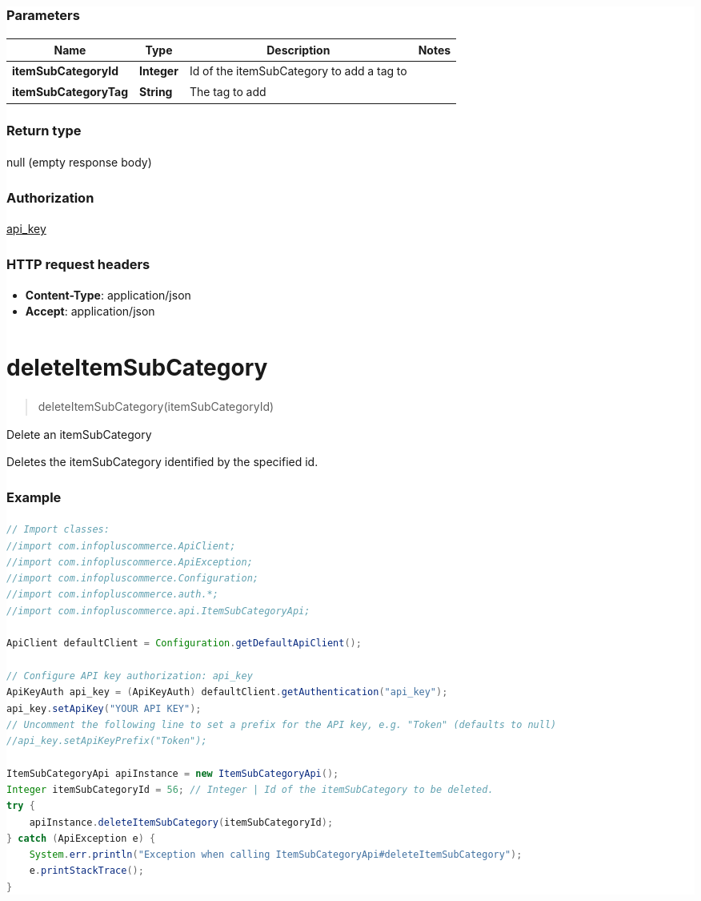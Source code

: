 ### Parameters

Name | Type | Description  | Notes
------------- | ------------- | ------------- | -------------
 **itemSubCategoryId** | **Integer**| Id of the itemSubCategory to add a tag to |
 **itemSubCategoryTag** | **String**| The tag to add |

### Return type

null (empty response body)

### Authorization

[api_key](../README.md#api_key)

### HTTP request headers

 - **Content-Type**: application/json
 - **Accept**: application/json

<a name="deleteItemSubCategory"></a>
# **deleteItemSubCategory**
> deleteItemSubCategory(itemSubCategoryId)

Delete an itemSubCategory

Deletes the itemSubCategory identified by the specified id.

### Example
```java
// Import classes:
//import com.infopluscommerce.ApiClient;
//import com.infopluscommerce.ApiException;
//import com.infopluscommerce.Configuration;
//import com.infopluscommerce.auth.*;
//import com.infopluscommerce.api.ItemSubCategoryApi;

ApiClient defaultClient = Configuration.getDefaultApiClient();

// Configure API key authorization: api_key
ApiKeyAuth api_key = (ApiKeyAuth) defaultClient.getAuthentication("api_key");
api_key.setApiKey("YOUR API KEY");
// Uncomment the following line to set a prefix for the API key, e.g. "Token" (defaults to null)
//api_key.setApiKeyPrefix("Token");

ItemSubCategoryApi apiInstance = new ItemSubCategoryApi();
Integer itemSubCategoryId = 56; // Integer | Id of the itemSubCategory to be deleted.
try {
    apiInstance.deleteItemSubCategory(itemSubCategoryId);
} catch (ApiException e) {
    System.err.println("Exception when calling ItemSubCategoryApi#deleteItemSubCategory");
    e.printStackTrace();
}
```
